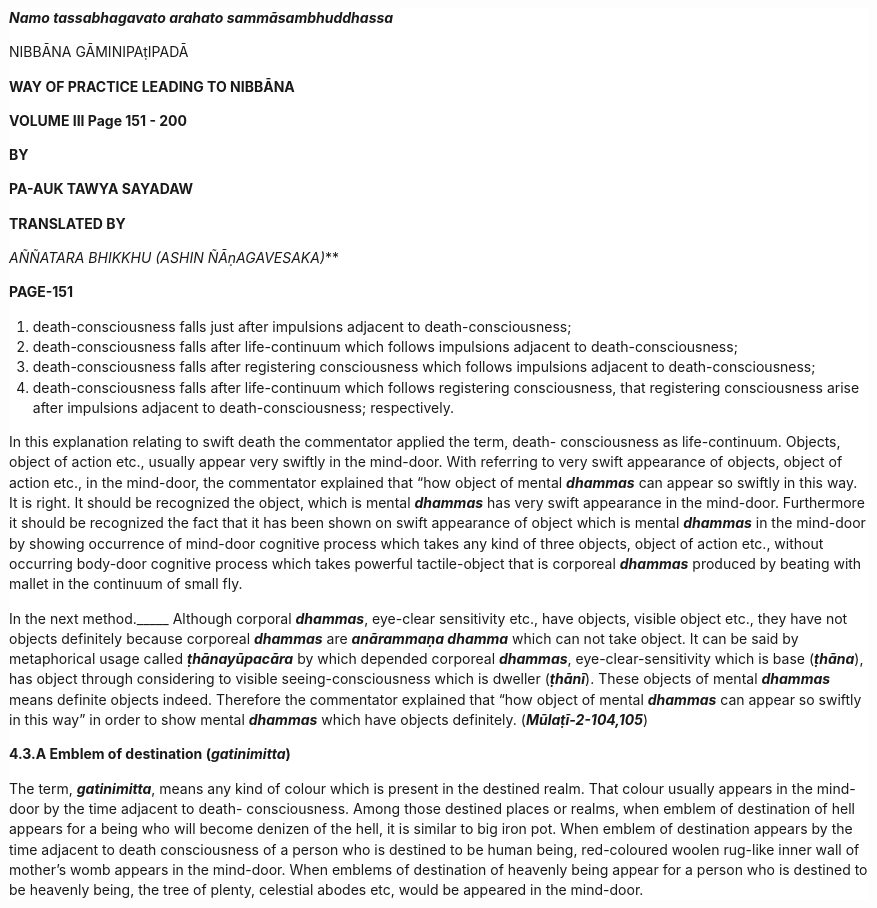 ﻿***Namo tassabhagavato arahato sammāsambhuddhassa*** 

NIBBĀNA GĀMINIPAṭIPADĀ 

**WAY OF PRACTICE LEADING TO NIBBĀNA** 

**VOLUME III Page 151 - 200** 

**BY** 

**PA-AUK TAWYA SAYADAW** 

**TRANSLATED BY** 

***AÑÑATARA BHIKKHU* (ASHIN ÑĀ*ṇAGAVESAKA)*** 


**PAGE-151** 

1. death-consciousness falls just after impulsions adjacent to death-consciousness; 
1. death-consciousness  falls  after  life-continuum  which  follows  impulsions  adjacent  to death-consciousness; 
1. death-consciousness  falls  after  registering  consciousness  which  follows  impulsions adjacent to death-consciousness; 
1. death-consciousness falls after life-continuum which follows registering consciousness, that  registering  consciousness  arise  after  impulsions  adjacent  to  death-consciousness; respectively. 

In this explanation relating to swift death the commentator applied the term, death- consciousness as life-continuum. Objects, object of action etc., usually appear very swiftly in the mind-door. With referring to very swift appearance of objects, object of action etc., in the mind-door, the commentator explained that “how object of mental ***dhammas*** can appear so swiftly in this way. It is right. It should be recognized the object, which is mental ***dhammas*** has very swift appearance in the mind-door. Furthermore it should be recognized the fact that it has been shown on swift appearance of object which is mental ***dhammas*** in the mind-door by showing occurrence of mind-door cognitive process which takes any kind of three objects, object of action etc., without occurring body-door cognitive process which takes powerful tactile-object that is corporeal ***dhammas*** produced by beating with mallet in the continuum of small fly. 

In  the  next  method.\_\_\_\_\_  Although  corporal  ***dhammas***,  eye-clear  sensitivity  etc., have objects, visible object etc., they have not objects definitely because corporeal ***dhammas*** are ***anārammaṇa dhamma*** which can not take object. It can be said by metaphorical usage called ***ṭhānayūpacāra*** by which depended corporeal ***dhammas***, eye-clear-sensitivity which is base (***ṭhāna***), has object through considering to visible seeing-consciousness which is dweller (***ṭhānī***).  These  objects  of  mental  ***dhammas***  means  definite  objects  indeed.  Therefore  the commentator explained that “how object of mental ***dhammas*** can appear so swiftly in this way” in order to show mental ***dhammas*** which have objects definitely. (***Mūlaṭī-2-104,105***) 

**4.3.A Emblem of destination (*gatinimitta*)** 

The term, ***gatinimitta***, means any kind of colour which is present in the destined realm.  That  colour  usually  appears  in  the  mind-door  by  the  time  adjacent  to  death- consciousness. Among those destined places or realms, when emblem of destination of hell appears for a being who will become denizen of the hell, it is similar to big iron pot. When emblem of destination appears by the time adjacent to death consciousness of a person who is destined  to be  human being,  red-coloured  woolen  rug-like  inner  wall  of  mother’s  womb appears  in  the  mind-door.  When  emblems  of  destination  of  heavenly  being  appear  for  a person who is destined to be heavenly being, the tree of plenty, celestial abodes etc, would be appeared in the mind-door. 
